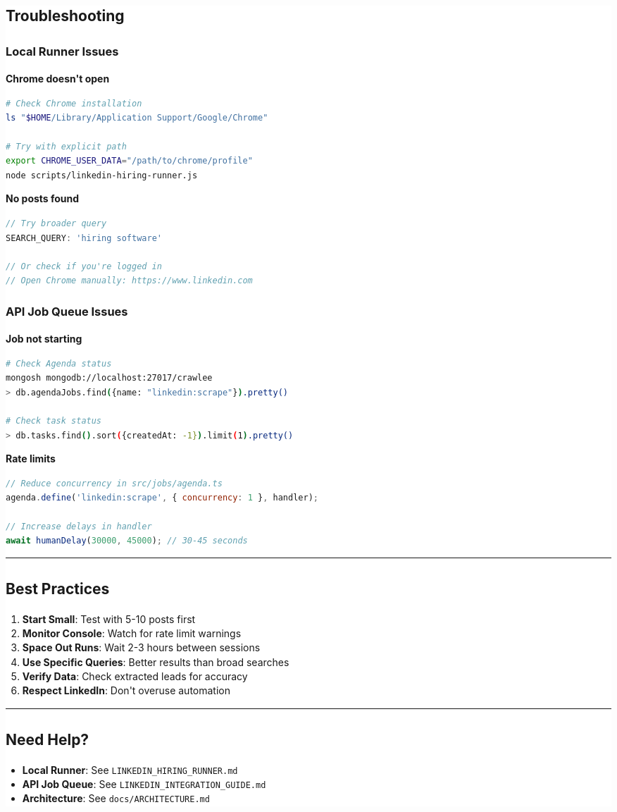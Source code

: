 
## Troubleshooting

### Local Runner Issues

**Chrome doesn't open**
```bash
# Check Chrome installation
ls "$HOME/Library/Application Support/Google/Chrome"

# Try with explicit path
export CHROME_USER_DATA="/path/to/chrome/profile"
node scripts/linkedin-hiring-runner.js
```

**No posts found**
```javascript
// Try broader query
SEARCH_QUERY: 'hiring software'

// Or check if you're logged in
// Open Chrome manually: https://www.linkedin.com
```

### API Job Queue Issues

**Job not starting**
```bash
# Check Agenda status
mongosh mongodb://localhost:27017/crawlee
> db.agendaJobs.find({name: "linkedin:scrape"}).pretty()

# Check task status
> db.tasks.find().sort({createdAt: -1}).limit(1).pretty()
```

**Rate limits**
```javascript
// Reduce concurrency in src/jobs/agenda.ts
agenda.define('linkedin:scrape', { concurrency: 1 }, handler);

// Increase delays in handler
await humanDelay(30000, 45000); // 30-45 seconds
```

---

## Best Practices

1. **Start Small**: Test with 5-10 posts first
2. **Monitor Console**: Watch for rate limit warnings
3. **Space Out Runs**: Wait 2-3 hours between sessions
4. **Use Specific Queries**: Better results than broad searches
5. **Verify Data**: Check extracted leads for accuracy
6. **Respect LinkedIn**: Don't overuse automation

---

## Need Help?

- **Local Runner**: See `LINKEDIN_HIRING_RUNNER.md`
- **API Job Queue**: See `LINKEDIN_INTEGRATION_GUIDE.md`
- **Architecture**: See `docs/ARCHITECTURE.md`
